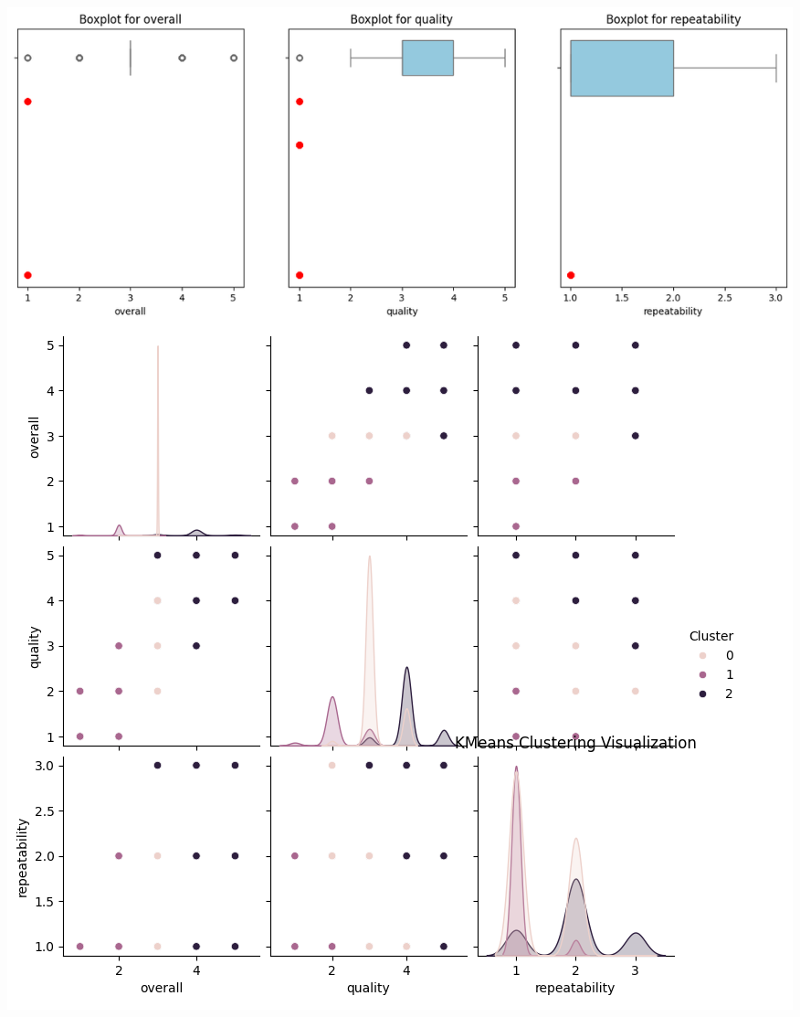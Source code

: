 ![Visualization: outlier_visualization.png](outlier_visualization.png)
![Visualization: kmeans_clustering.png](kmeans_clustering.png)